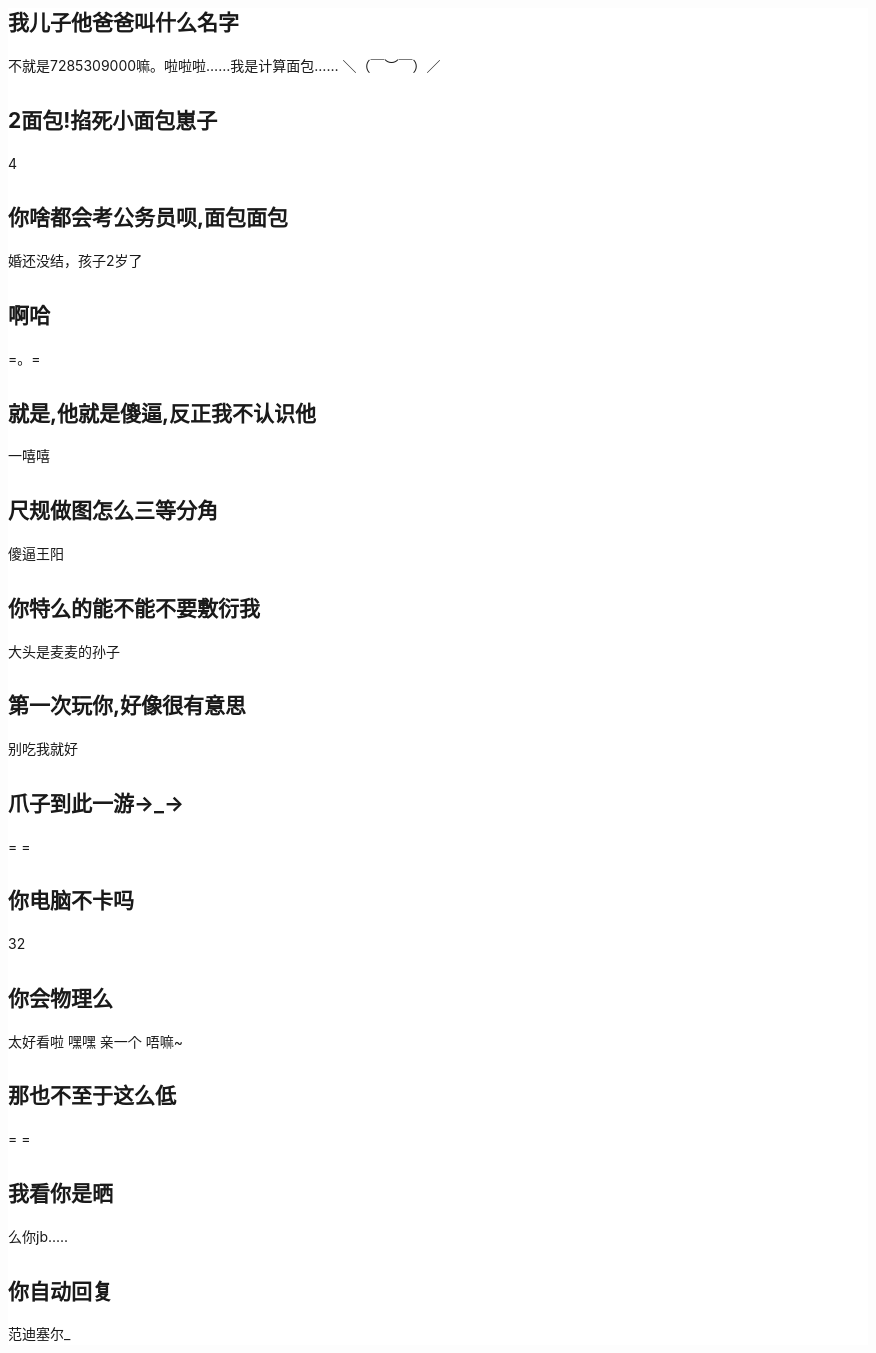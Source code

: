 ## 我儿子他爸爸叫什么名字
不就是7285309000嘛。啦啦啦……我是计算面包…… ＼（￣︶￣）／

## 2面包!掐死小面包崽子
4

## 你啥都会考公务员呗,面包面包
婚还没结，孩子2岁了

## 啊哈
=。=

## 就是,他就是傻逼,反正我不认识他
一嘻嘻

## 尺规做图怎么三等分角
傻逼王阳

## 你特么的能不能不要敷衍我
大头是麦麦的孙子

## 第一次玩你,好像很有意思
别吃我就好

## 爪子到此一游→_→
= =

## 你电脑不卡吗
32

## 你会物理么
太好看啦 嘿嘿 亲一个 唔嘛~

## 那也不至于这么低
= =

## 我看你是晒
么你jb.....

## 你自动回复
范迪塞尔_
